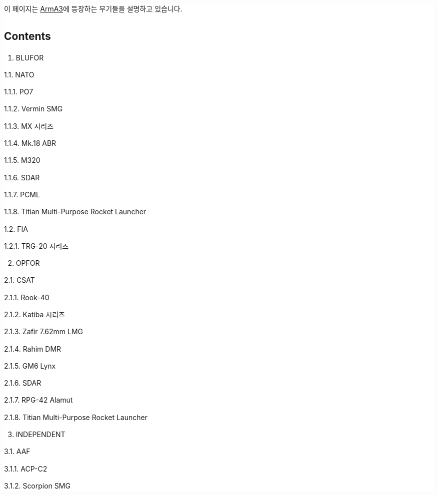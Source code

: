 이 페이지는 [ArmA3](ArmA3.md)에 등장하는 무기들을 설명하고 있습니다.

## Contents

    

1. BLUFOR 
    

1.1. NATO

    

1.1.1. PO7

1.1.2. Vermin SMG

1.1.3. MX 시리즈

1.1.4. Mk.18 ABR

1.1.5. M320

1.1.6. SDAR

1.1.7. PCML

1.1.8. Titian Multi-Purpose Rocket Launcher

1.2. FIA

    

1.2.1. TRG-20 시리즈

2. OPFOR 
    

2.1. CSAT

    

2.1.1. Rook-40

2.1.2. Katiba 시리즈

2.1.3. Zafir 7.62mm LMG

2.1.4. Rahim DMR

2.1.5. GM6 Lynx

2.1.6. SDAR

2.1.7. RPG-42 Alamut

2.1.8. Titian Multi-Purpose Rocket Launcher

3. INDEPENDENT 
    

3.1. AAF

    

3.1.1. ACP-C2

3.1.2. Scorpion SMG
